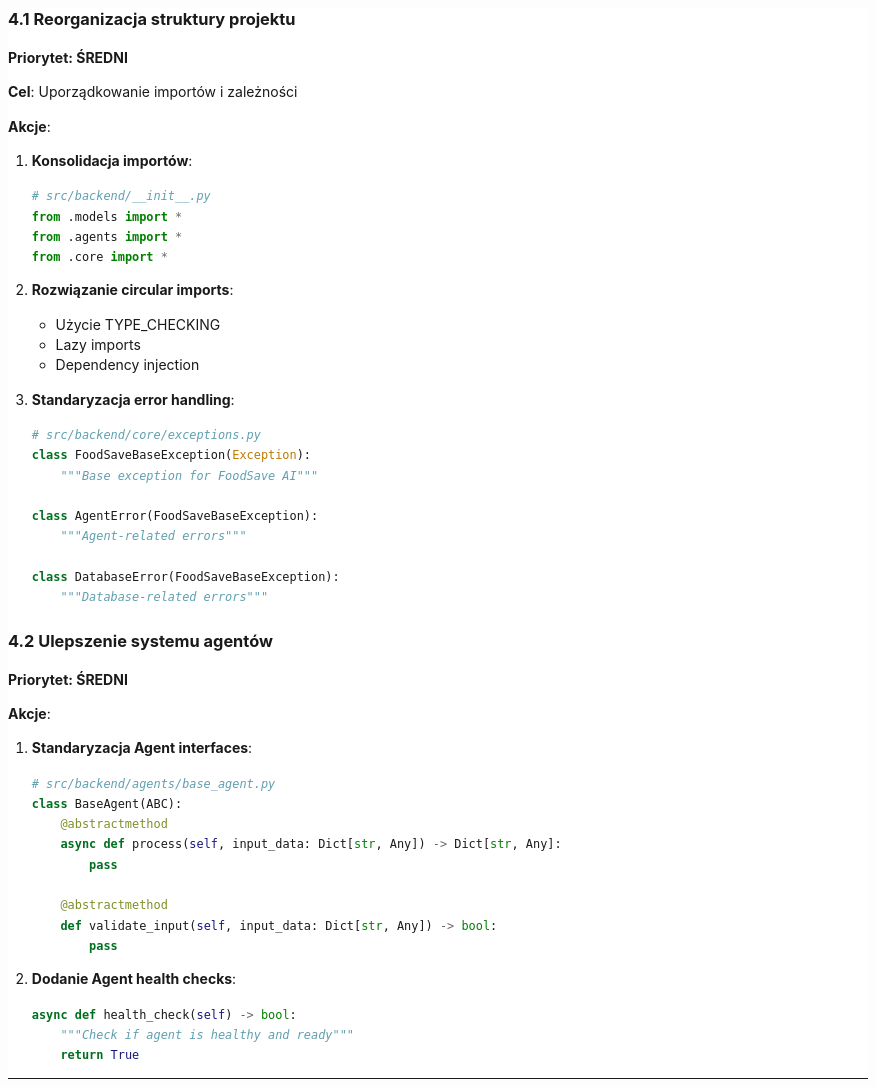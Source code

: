 ### 4.1 Reorganizacja struktury projektu

**Priorytet: ŚREDNI**

**Cel**: Uporządkowanie importów i zależności

**Akcje**:
1. **Konsolidacja importów**:
   ```python
   # src/backend/__init__.py
   from .models import *
   from .agents import *
   from .core import *
   ```

2. **Rozwiązanie circular imports**:
   - Użycie TYPE_CHECKING
   - Lazy imports
   - Dependency injection

3. **Standaryzacja error handling**:
   ```python
   # src/backend/core/exceptions.py
   class FoodSaveBaseException(Exception):
       """Base exception for FoodSave AI"""

   class AgentError(FoodSaveBaseException):
       """Agent-related errors"""

   class DatabaseError(FoodSaveBaseException):
       """Database-related errors"""
   ```

### 4.2 Ulepszenie systemu agentów

**Priorytet: ŚREDNI**

**Akcje**:
1. **Standaryzacja Agent interfaces**:
   ```python
   # src/backend/agents/base_agent.py
   class BaseAgent(ABC):
       @abstractmethod
       async def process(self, input_data: Dict[str, Any]) -> Dict[str, Any]:
           pass

       @abstractmethod
       def validate_input(self, input_data: Dict[str, Any]) -> bool:
           pass
   ```

2. **Dodanie Agent health checks**:
   ```python
   async def health_check(self) -> bool:
       """Check if agent is healthy and ready"""
       return True
   ```

---